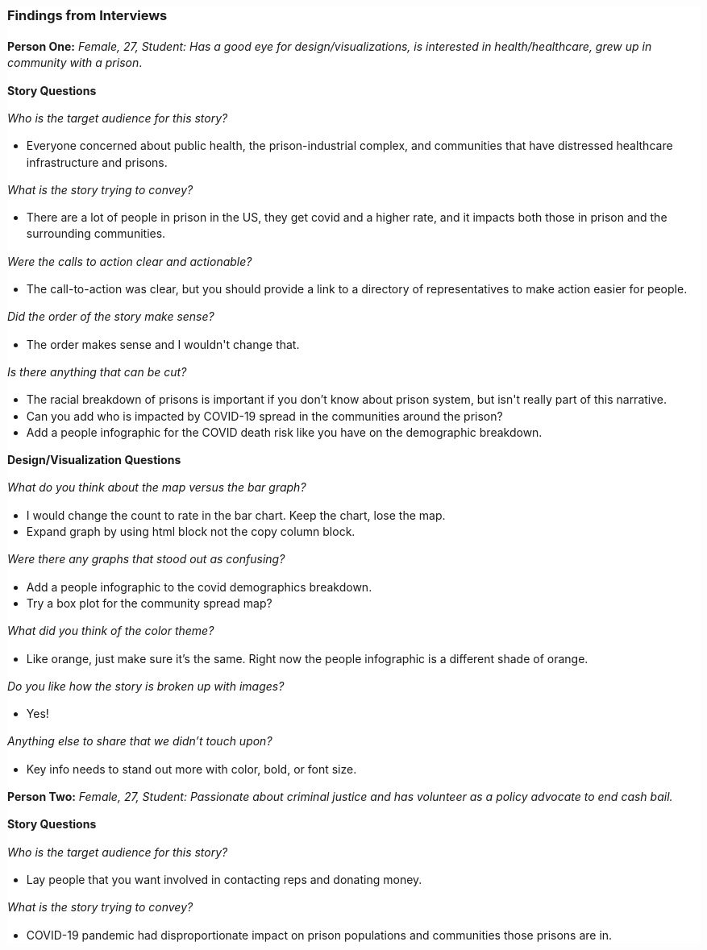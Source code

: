 ### Findings from Interviews
**Person One:** *Female, 27, Student: Has a good eye for design/visualizations, is interested in health/healthcare, grew up in community with a prison*.

**Story Questions**

*Who is the target audience for this story?*
* Everyone concerned about public health, the prison-industrial complex, and communities that have distressed healthcare infrastructure and prisons.

*What is the story trying to convey?*
* There are a lot of people in prison in the US, they get covid and a higher rate, and it impacts both those in prison and the surrounding communities.

*Were the calls to action clear and actionable?*
* The call-to-action was clear, but you should provide a link to a directory of representatives to make action easier for people.

*Did the order of the story make sense?*
* The order makes sense and I wouldn't change that. 

*Is there anything that can be cut?*
* The racial breakdown of prisons is important if you don’t know about prison system, but isn't really part of this narrative.
* Can you add who is impacted by COVID-19 spread in the communities around the prison?
* Add a people infographic for the COVID death risk like you have on the demographic breakdown.

**Design/Visualization Questions**

*What do you think about the map versus the bar graph?*
* I would change the count to rate in the bar chart. Keep the chart, lose the map.
* Expand graph by using html block not the copy column block.

*Were there any graphs that stood out as confusing?*
* Add a people infographic to the covid demographics breakdown.
* Try a box plot for the community spread map?

*What did you think of the color theme?*
* Like orange, just make sure it’s the same. Right now the people infographic is a different shade of orange.

*Do you like how the story is broken up with images?*
* Yes!

*Anything else to share that we didn’t touch upon?*
* Key info needs to stand out more with color, bold, or font size.


**Person Two:** *Female, 27, Student: Passionate about criminal justice and has volunteer as a policy advocate to end cash bail.*

**Story Questions**

*Who is the target audience for this story?*
* Lay people that you want involved in contacting reps and donating money.

*What is the story trying to convey?*
* COVID-19 pandemic had disproportionate impact on prison populations and communities those prisons are in.
